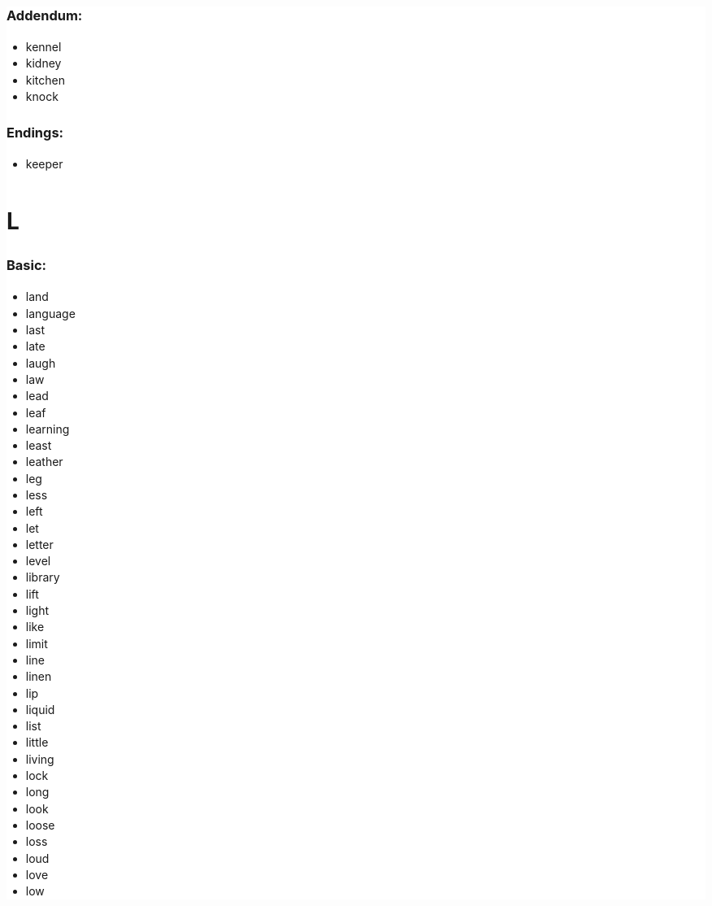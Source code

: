 ### Addendum:

  - kennel
  - kidney
  - kitchen
  - knock

### Endings:

  - keeper

# L

### Basic:

  - land
  - language
  - last
  - late
  - laugh
  - law
  - lead
  - leaf
  - learning
  - least
  - leather
  - leg
  - less
  - left
  - let
  - letter
  - level
  - library
  - lift
  - light
  - like
  - limit
  - line
  - linen
  - lip
  - liquid
  - list
  - little
  - living
  - lock
  - long
  - look
  - loose
  - loss
  - loud
  - love
  - low
